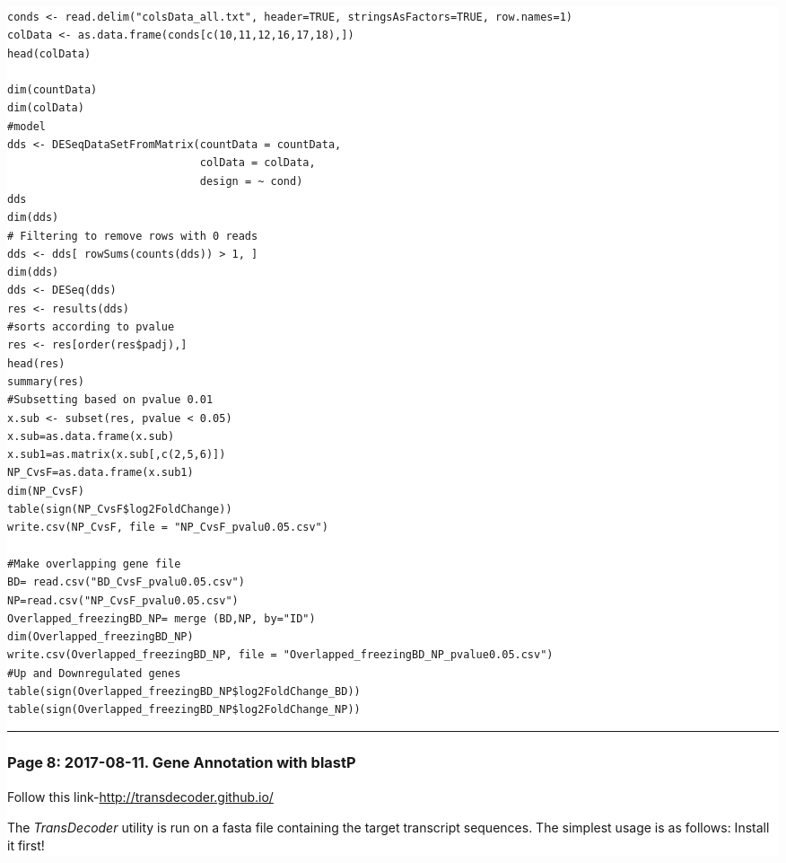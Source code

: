 ```
conds <- read.delim("colsData_all.txt", header=TRUE, stringsAsFactors=TRUE, row.names=1)
colData <- as.data.frame(conds[c(10,11,12,16,17,18),])
head(colData)

dim(countData)
dim(colData)
#model 
dds <- DESeqDataSetFromMatrix(countData = countData,
                              colData = colData,
                              design = ~ cond)
dds
dim(dds)
# Filtering to remove rows with 0 reads
dds <- dds[ rowSums(counts(dds)) > 1, ]
dim(dds)
dds <- DESeq(dds) 
res <- results(dds)
#sorts according to pvalue
res <- res[order(res$padj),]
head(res)
summary(res)
#Subsetting based on pvalue 0.01
x.sub <- subset(res, pvalue < 0.05)
x.sub=as.data.frame(x.sub)
x.sub1=as.matrix(x.sub[,c(2,5,6)])
NP_CvsF=as.data.frame(x.sub1)
dim(NP_CvsF)
table(sign(NP_CvsF$log2FoldChange))
write.csv(NP_CvsF, file = "NP_CvsF_pvalu0.05.csv")

#Make overlapping gene file
BD= read.csv("BD_CvsF_pvalu0.05.csv")
NP=read.csv("NP_CvsF_pvalu0.05.csv")
Overlapped_freezingBD_NP= merge (BD,NP, by="ID")
dim(Overlapped_freezingBD_NP)
write.csv(Overlapped_freezingBD_NP, file = "Overlapped_freezingBD_NP_pvalue0.05.csv")
#Up and Downregulated genes
table(sign(Overlapped_freezingBD_NP$log2FoldChange_BD))
table(sign(Overlapped_freezingBD_NP$log2FoldChange_NP))
```

------

<div id='id-section8'/>

### Page 8: 2017-08-11. Gene Annotation with blastP

Follow this link-http://transdecoder.github.io/

The *TransDecoder* utility is run on a fasta file containing the target transcript sequences. The simplest usage is as follows: Install it first!

